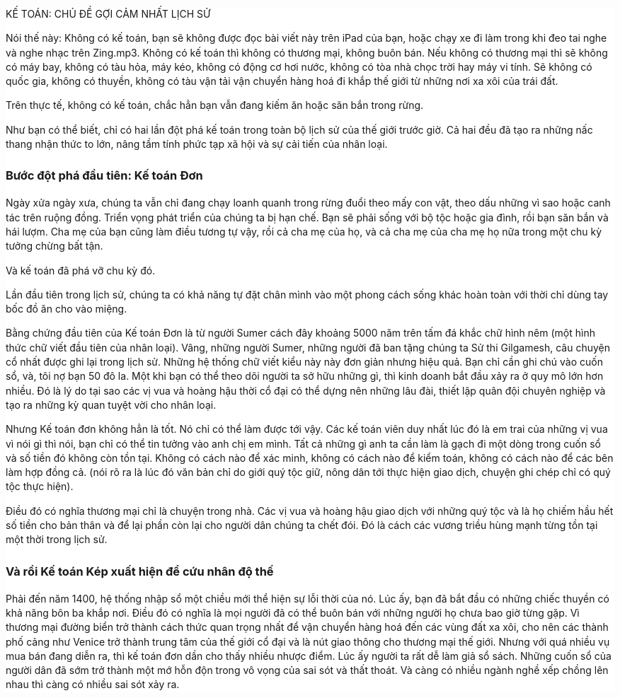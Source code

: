 KẾ TOÁN: CHỦ ĐỀ GỢI CẢM NHẤT LỊCH SỬ

Nói thế này: Không có kế toán, bạn sẽ không được đọc bài viết này trên iPad của bạn, hoặc chạy xe đi làm trong khi đeo tai nghe và nghe nhạc trên Zing.mp3. Không có kế toán thì không có thương mại, không buôn bán. Nếu không có thương mại thì sẽ không có máy bay, không có tàu hỏa, máy kéo, không có động cơ hơi nước, không có tòa nhà chọc trời hay máy vi tính. Sẽ không có quốc gia, không có thuyền, không có tàu vận tải vận chuyển hàng hoá đi khắp thế giới từ những nơi xa xôi của trái đất.

Trên thực tế, không có kế toán, chắc hẳn bạn vẫn đang kiếm ăn hoặc săn bắn trong rừng.

Như bạn có thể biết, chỉ có hai lần đột phá kế toán trong toàn bộ lịch sử của thế giới trước giờ. Cả hai đều đã tạo ra những nấc thang nhận thức to lớn, nâng tầm tính phức tạp xã hội và sự cải tiến của nhân loại.

### Bước đột phá đầu tiên: Kế toán Đơn

Ngày xửa ngày xưa, chúng ta vẫn chỉ đang chạy loanh quanh trong rừng đuổi theo mấy con vật, theo dấu những vì sao hoặc canh tác trên ruộng đồng. Triển vọng phát triển của chúng ta bị hạn chế. Bạn sẽ phải sống với bộ tộc hoặc gia đình, rồi bạn săn bắn và hái lượm. Cha mẹ của bạn cũng làm điều tương tự vậy, rồi cả cha mẹ của họ, và cả cha mẹ của cha mẹ họ nữa trong một chu kỳ tưởng chừng bất tận.

Và kế toán đã phá vỡ chu kỳ đó.

Lần đầu tiên trong lịch sử, chúng ta có khả năng tự đặt chân mình vào một phong cách sống khác hoàn toàn với thời chỉ dùng tay bốc đồ ăn cho vào miệng.

Bằng chứng đầu tiên của Kế toán Đơn là từ người Sumer cách đây khoảng 5000 năm trên tấm đá khắc chữ hình nêm (một hình thức chữ viết đầu tiên của nhân loại). Vâng, những người Sumer, những người đã ban tặng chúng ta Sử thi Gilgamesh, câu chuyện cổ nhất được ghi lại trong lịch sử. Những hệ thống chữ viết kiểu này này đơn giản nhưng hiệu quả. Bạn chỉ cần ghi chú vào cuốn sổ, và, tôi nợ bạn 50 đô la.
Một khi bạn có thể theo dõi người ta sở hữu những gì, thì kinh doanh bắt đầu xảy ra ở quy mô lớn hơn nhiều. Đó là lý do tại sao các vị vua và hoàng hậu thời cổ đại có thể dựng nên những lâu đài, thiết lập quân đội chuyên nghiệp và tạo ra những kỳ quan tuyệt vời cho nhân loại.

Nhưng Kế toán đơn không hẳn là tốt. Nó chỉ có thể làm được tới vậy. Các kế toán viên duy nhất lúc đó là em trai của những vị vua vì nói gì thì nói, bạn chỉ có thể tin tưởng vào anh chị em mình. Tất cả những gì anh ta cần làm là gạch đi một dòng trong cuốn sổ và số tiền đó không còn tồn tại. Không có cách nào để xác minh, không có cách nào để kiểm toán, không có cách nào để các bên làm hợp đồng cả. (nói rõ ra là lúc đó văn bản chỉ do giới quý tộc giữ, nông dân tới thực hiện giao dịch, chuyện ghi chép chỉ có quý tộc thực hiện).

Điều đó có nghĩa thương mại chỉ là chuyện trong nhà. Các vị vua và hoàng hậu giao dịch với những quý tộc và là họ chiếm hầu hết số tiền cho bản thân và để lại phần còn lại cho người dân chúng ta chết đói. Đó là cách các vương triều hùng mạnh từng tồn tại một thời trong lịch sử.

### Và rồi Kế toán Kép xuất hiện để cứu nhân độ thế

Phải đến năm 1400, hệ thống nhập sổ một chiều mới thể hiện sự lỗi thời của nó. Lúc ấy, bạn đã bắt đầu có những chiếc thuyền có khả năng bôn ba khắp nơi. Điều đó có nghĩa là mọi người đã có thể buôn bán với những người họ chưa bao giờ từng gặp. Vì thương mại đường biển trở thành cách thức quan trọng nhất để vận chuyển hàng hoá đến các vùng đất xa xôi, cho nên các thành phố cảng như Venice trở thành trung tâm của thế giới cổ đại và là nút giao thông cho thương mại thế giới. Nhưng với quá nhiều vụ mua bán đang diễn ra, thì kế toán đơn dần cho thấy nhiều nhược điểm. Lúc ấy người ta rất dễ làm giả sổ sách. Những cuốn sổ của người dân đã sớm trở thành một mớ hỗn độn trong vô vọng của sai sót và thất thoát. Và càng có nhiều ngành nghề xếp chồng lên nhau thì càng có nhiều sai sót xảy ra.
